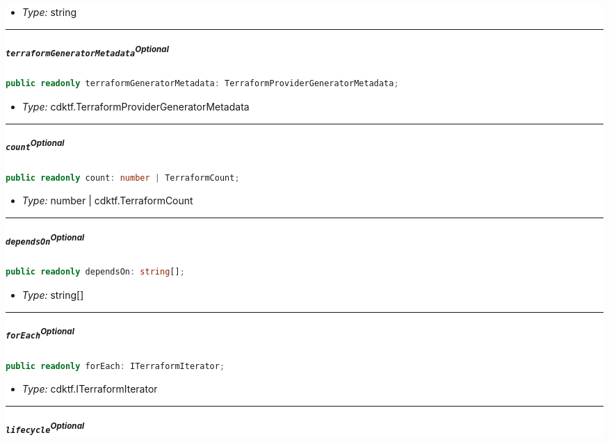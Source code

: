 - *Type:* string

---

##### `terraformGeneratorMetadata`<sup>Optional</sup> <a name="terraformGeneratorMetadata" id="rhizo-co-terraform-provider-oci.dataOciMeteringComputationUsageCarbonEmissionsQuery.DataOciMeteringComputationUsageCarbonEmissionsQuery.property.terraformGeneratorMetadata"></a>

```typescript
public readonly terraformGeneratorMetadata: TerraformProviderGeneratorMetadata;
```

- *Type:* cdktf.TerraformProviderGeneratorMetadata

---

##### `count`<sup>Optional</sup> <a name="count" id="rhizo-co-terraform-provider-oci.dataOciMeteringComputationUsageCarbonEmissionsQuery.DataOciMeteringComputationUsageCarbonEmissionsQuery.property.count"></a>

```typescript
public readonly count: number | TerraformCount;
```

- *Type:* number | cdktf.TerraformCount

---

##### `dependsOn`<sup>Optional</sup> <a name="dependsOn" id="rhizo-co-terraform-provider-oci.dataOciMeteringComputationUsageCarbonEmissionsQuery.DataOciMeteringComputationUsageCarbonEmissionsQuery.property.dependsOn"></a>

```typescript
public readonly dependsOn: string[];
```

- *Type:* string[]

---

##### `forEach`<sup>Optional</sup> <a name="forEach" id="rhizo-co-terraform-provider-oci.dataOciMeteringComputationUsageCarbonEmissionsQuery.DataOciMeteringComputationUsageCarbonEmissionsQuery.property.forEach"></a>

```typescript
public readonly forEach: ITerraformIterator;
```

- *Type:* cdktf.ITerraformIterator

---

##### `lifecycle`<sup>Optional</sup> <a name="lifecycle" id="rhizo-co-terraform-provider-oci.dataOciMeteringComputationUsageCarbonEmissionsQuery.DataOciMeteringComputationUsageCarbonEmissionsQuery.property.lifecycle"></a>
